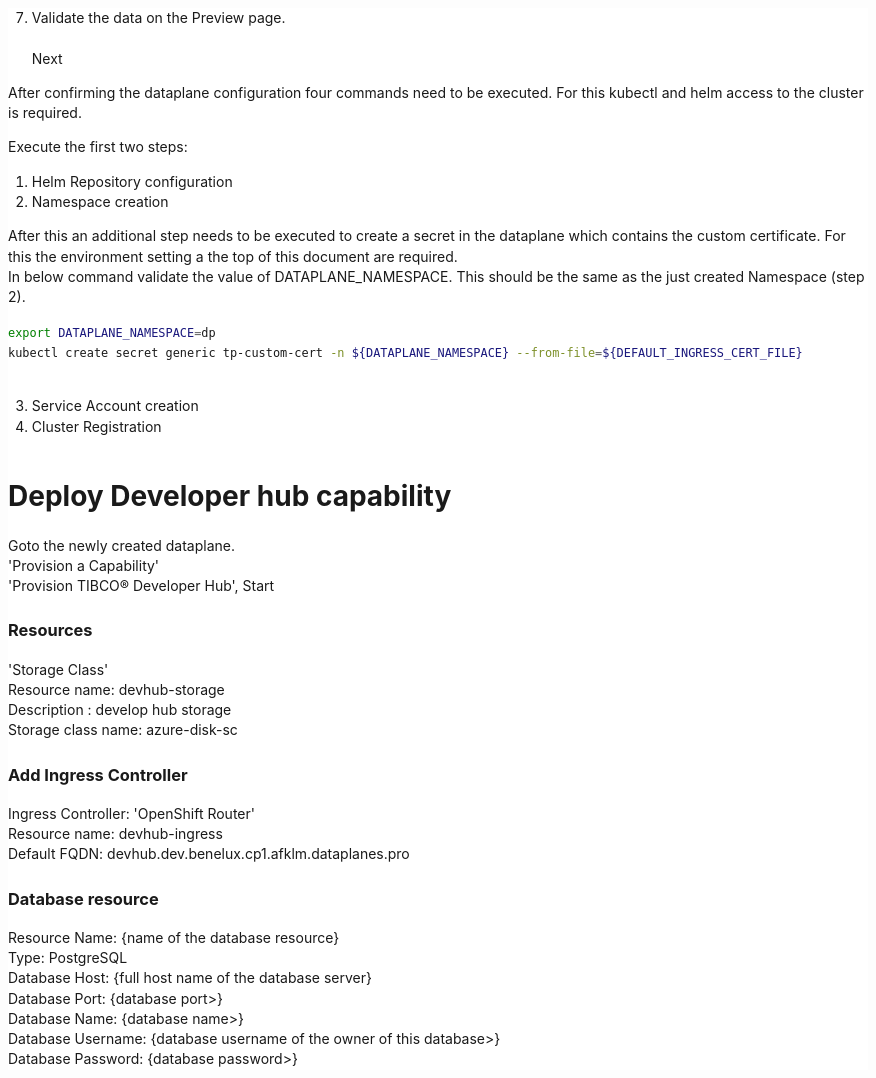 7) Validate the data on the Preview page. <br><br> Next


After confirming the dataplane configuration four commands need to be executed. For this kubectl and helm access to the cluster is required.


Execute the first two steps:
1) Helm Repository configuration
2) Namespace creation

After this an additional step needs to be executed to create a secret in the dataplane which contains the custom certificate. 
For this the environment setting a the top of this document are required.<br>
In below command validate the value of DATAPLANE_NAMESPACE. This should be the same as the just created Namespace (step 2).
``` bash
export DATAPLANE_NAMESPACE=dp
kubectl create secret generic tp-custom-cert -n ${DATAPLANE_NAMESPACE} --from-file=${DEFAULT_INGRESS_CERT_FILE}
 
 ``` 


 3) Service Account creation<br>
 4) Cluster Registration


 # Deploy Developer hub capability

 Goto the newly created dataplane.<br>
 'Provision a Capability'<br>
 'Provision TIBCO® Developer Hub', Start<br>

 ### Resources
 'Storage Class'<br>
  Resource name: devhub-storage<br>
  Description :  develop hub storage<br>
  Storage class name: azure-disk-sc<br>

 ### Add Ingress Controller
  Ingress Controller: 'OpenShift Router'<br>
  Resource name: devhub-ingress<br>
  Default FQDN: devhub.dev.benelux.cp1.afklm.dataplanes.pro<br>

### Database resource
  Resource Name:  {name of the database resource}<br>
  Type: PostgreSQL<br>
  Database Host: {full host name of the database server}<br>
  Database Port: {database port>}<br>
  Database Name: {database name>}<br>
  Database Username: {database username of the owner of this database>}<br>
  Database Password: {database password>}<br>
